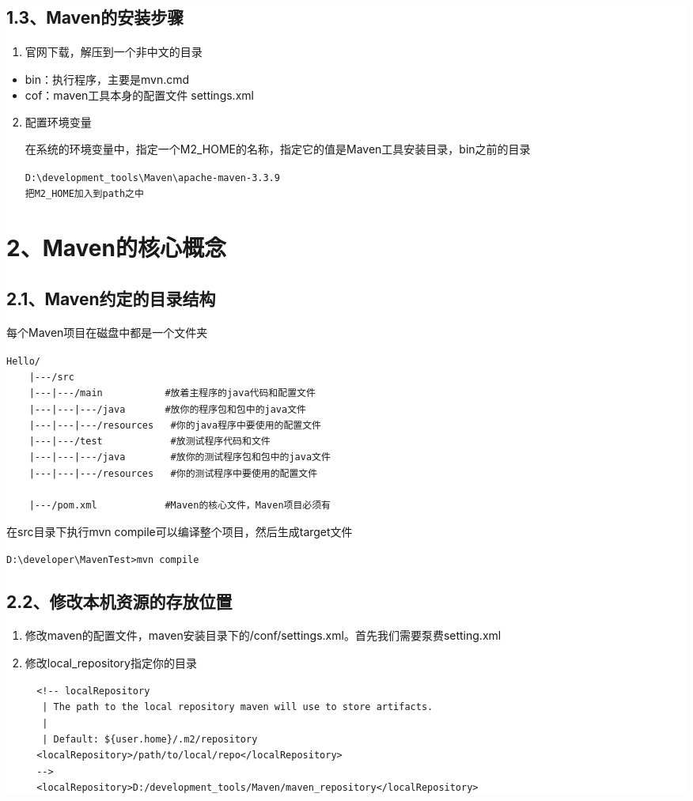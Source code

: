 ## 1.3、Maven的安装步骤

1. 官网下载，解压到一个非中文的目录

- bin：执行程序，主要是mvn.cmd
- cof：maven工具本身的配置文件 settings.xml

2. 配置环境变量

   在系统的环境变量中，指定一个M2_HOME的名称，指定它的值是Maven工具安装目录，bin之前的目录

   ```
   D:\development_tools\Maven\apache-maven-3.3.9
   把M2_HOME加入到path之中
   ```

# 2、Maven的核心概念



## 2.1、Maven约定的目录结构

每个Maven项目在磁盘中都是一个文件夹

```
Hello/
	|---/src
	|---|---/main 			#放着主程序的java代码和配置文件
	|---|---|---/java   	#放你的程序包和包中的java文件
	|---|---|---/resources 	 #你的java程序中要使用的配置文件
	|---|---/test 		     #放测试程序代码和文件
 	|---|---|---/java    	 #放你的测试程序包和包中的java文件
	|---|---|---/resources 	 #你的测试程序中要使用的配置文件
	
	|---/pom.xml 			#Maven的核心文件，Maven项目必须有
```

在src目录下执行mvn  compile可以编译整个项目，然后生成target文件

```
D:\developer\MavenTest>mvn compile
```

## 2.2、修改本机资源的存放位置

1. 修改maven的配置文件，maven安装目录下的/conf/settings.xml。首先我们需要泵费setting.xml

2. 修改local_repository指定你的目录

   ```
     <!-- localRepository
      | The path to the local repository maven will use to store artifacts.
      |
      | Default: ${user.home}/.m2/repository
     <localRepository>/path/to/local/repo</localRepository>
     -->
     <localRepository>D:/development_tools/Maven/maven_repository</localRepository>
   ```
